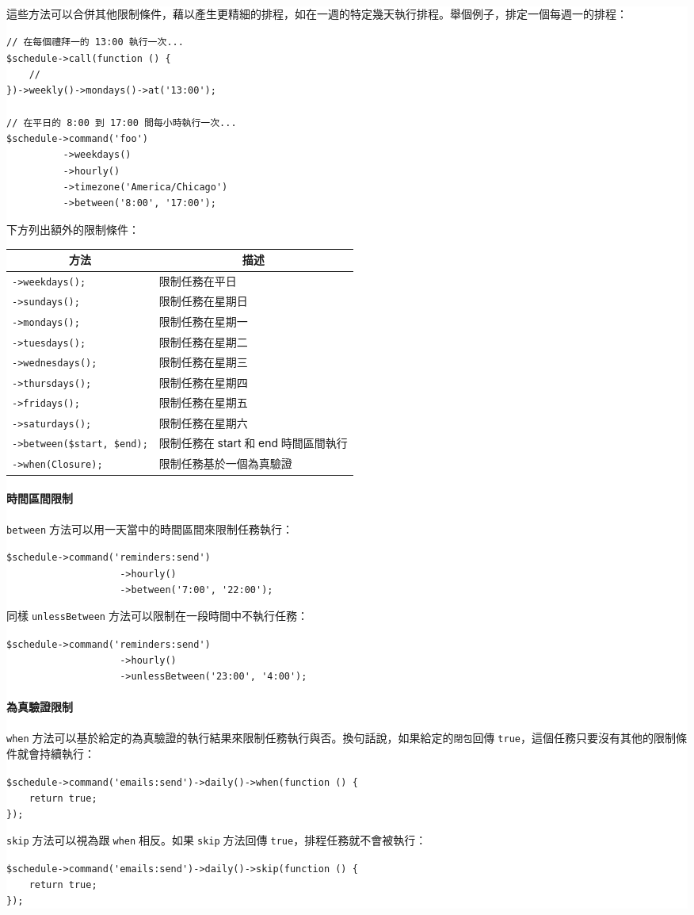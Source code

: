 這些方法可以合併其他限制條件，藉以產生更精細的排程，如在一週的特定幾天執行排程。舉個例子，排定一個每週一的排程：

    // 在每個禮拜一的 13:00 執行一次...
    $schedule->call(function () {
        //
    })->weekly()->mondays()->at('13:00');

    // 在平日的 8:00 到 17:00 間每小時執行一次...
    $schedule->command('foo')
              ->weekdays()
              ->hourly()
              ->timezone('America/Chicago')
              ->between('8:00', '17:00');

下方列出額外的限制條件：

方法  | 描述
------------- | -------------
`->weekdays();`  |  限制任務在平日
`->sundays();`  |  限制任務在星期日
`->mondays();`  |  限制任務在星期一
`->tuesdays();`  |  限制任務在星期二
`->wednesdays();`  |  限制任務在星期三
`->thursdays();`  |  限制任務在星期四
`->fridays();`  |  限制任務在星期五
`->saturdays();`  |  限制任務在星期六
`->between($start, $end);`  |  限制任務在 start 和 end 時間區間執行
`->when(Closure);`  |  限制任務基於一個為真驗證

#### 時間區間限制

`between` 方法可以用一天當中的時間區間來限制任務執行：

    $schedule->command('reminders:send')
                        ->hourly()
                        ->between('7:00', '22:00');

同樣 `unlessBetween` 方法可以限制在一段時間中不執行任務：

    $schedule->command('reminders:send')
                        ->hourly()
                        ->unlessBetween('23:00', '4:00');

#### 為真驗證限制

`when` 方法可以基於給定的為真驗證的執行結果來限制任務執行與否。換句話說，如果給定的`閉包`回傳 `true`，這個任務只要沒有其他的限制條件就會持續執行：

    $schedule->command('emails:send')->daily()->when(function () {
        return true;
    });

`skip` 方法可以視為跟 `when` 相反。如果 `skip` 方法回傳 `true`，排程任務就不會被執行：

    $schedule->command('emails:send')->daily()->skip(function () {
        return true;
    });
